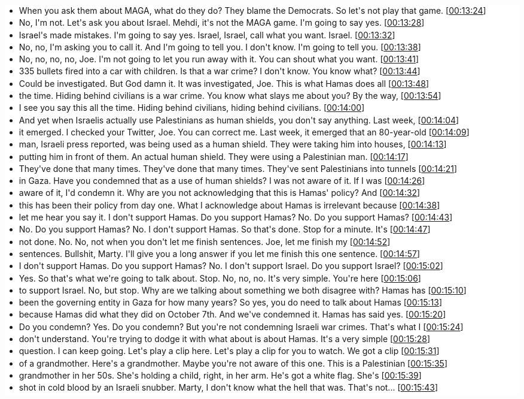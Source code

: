 *  When you ask them about MAGA, what do they do? They blame the Democrats. So let's not play that game. [[00:13:24](https://www.youtube.com/watch?v=S5JgcMPT3ro&t=804.88s)]
*  No, I'm not. Let's ask you about Israel. Mehdi, it's not the MAGA game. I'm going to say yes. [[00:13:28](https://www.youtube.com/watch?v=S5JgcMPT3ro&t=808.32s)]
*  Israel's made mistakes. I'm going to say yes. Israel, Israel, call what you want. Israel. [[00:13:32](https://www.youtube.com/watch?v=S5JgcMPT3ro&t=812.56s)]
*  No, no, I'm asking you to call it. And I'm going to tell you. I don't know. I'm going to tell you. [[00:13:38](https://www.youtube.com/watch?v=S5JgcMPT3ro&t=818.16s)]
*  No, no, no, no, Joe. I'm not going to let you run away with it. You can shout what you want. [[00:13:41](https://www.youtube.com/watch?v=S5JgcMPT3ro&t=821.68s)]
*  335 bullets fired into a car with children. Is that a war crime? I don't know. You know what? [[00:13:44](https://www.youtube.com/watch?v=S5JgcMPT3ro&t=824.4s)]
*  Could be investigated. But God damn it. It was investigated, Joe. This is what Hamas does all [[00:13:48](https://www.youtube.com/watch?v=S5JgcMPT3ro&t=828.56s)]
*  the time. Hiding behind civilians is a war crime. You know what slays me about you? By the way, [[00:13:54](https://www.youtube.com/watch?v=S5JgcMPT3ro&t=834.56s)]
*  I see you say this all the time. Hiding behind civilians, hiding behind civilians. [[00:14:00](https://www.youtube.com/watch?v=S5JgcMPT3ro&t=840.8s)]
*  And yet when Israelis actually use Palestinians as human shields, you don't say anything. Last week, [[00:14:04](https://www.youtube.com/watch?v=S5JgcMPT3ro&t=844.64s)]
*  it emerged. I checked your Twitter, Joe. You can correct me. Last week, it emerged that an 80-year-old [[00:14:09](https://www.youtube.com/watch?v=S5JgcMPT3ro&t=849.04s)]
*  man, Israeli press reported, was being used as a human shield. They were taking him into houses, [[00:14:13](https://www.youtube.com/watch?v=S5JgcMPT3ro&t=853.52s)]
*  putting him in front of them. An actual human shield. They were using a Palestinian man. [[00:14:17](https://www.youtube.com/watch?v=S5JgcMPT3ro&t=857.52s)]
*  They've done that many times. They've done that many times. They've sent Palestinians into tunnels [[00:14:21](https://www.youtube.com/watch?v=S5JgcMPT3ro&t=861.52s)]
*  in Gaza. Have you condemned that as a use of human shields? I was not aware of it. If I was [[00:14:26](https://www.youtube.com/watch?v=S5JgcMPT3ro&t=866.0s)]
*  aware of it, I'd condemn it. Why are you not acknowledging that this is Hamas' policy? And [[00:14:32](https://www.youtube.com/watch?v=S5JgcMPT3ro&t=872.08s)]
*  this has been their policy from day one. What I acknowledge about Hamas is irrelevant because [[00:14:38](https://www.youtube.com/watch?v=S5JgcMPT3ro&t=878.88s)]
*  let me hear you say it. I don't support Hamas. Do you support Hamas? No. Do you support Hamas? [[00:14:43](https://www.youtube.com/watch?v=S5JgcMPT3ro&t=883.52s)]
*  No. Do you support Hamas? No. I don't support Hamas. So that's done. Stop for a minute. It's [[00:14:47](https://www.youtube.com/watch?v=S5JgcMPT3ro&t=887.76s)]
*  not done. No. No, not when you don't let me finish sentences. Joe, let me finish my [[00:14:52](https://www.youtube.com/watch?v=S5JgcMPT3ro&t=892.56s)]
*  sentences. Bullshit, Marty. I'll give you a long answer if you let me finish this one sentence. [[00:14:57](https://www.youtube.com/watch?v=S5JgcMPT3ro&t=897.52s)]
*  I don't support Hamas. Do you support Hamas? No. I don't support Israel. Do you support Israel? [[00:15:02](https://www.youtube.com/watch?v=S5JgcMPT3ro&t=902.2399999999999s)]
*  Yes. So that's what we're going to talk about. Stop. No, no, no. It's very simple. You're here [[00:15:06](https://www.youtube.com/watch?v=S5JgcMPT3ro&t=906.3199999999999s)]
*  to support Israel. No, but stop. Why are we talking about something we both disagree with? Hamas has [[00:15:10](https://www.youtube.com/watch?v=S5JgcMPT3ro&t=910.0799999999999s)]
*  been the governing entity in Gaza for how many years? So yes, you do need to talk about Hamas [[00:15:13](https://www.youtube.com/watch?v=S5JgcMPT3ro&t=913.52s)]
*  because Hamas did what they did on October 7th. And we've condemned it. Hamas has said yes. [[00:15:20](https://www.youtube.com/watch?v=S5JgcMPT3ro&t=920.08s)]
*  Do you condemn? Yes. Do you condemn? But you're not condemning Israeli war crimes. That's what I [[00:15:24](https://www.youtube.com/watch?v=S5JgcMPT3ro&t=924.48s)]
*  don't understand. You're trying to dodge it with what about is about Hamas. It's a very simple [[00:15:28](https://www.youtube.com/watch?v=S5JgcMPT3ro&t=928.8000000000001s)]
*  question. I can keep going. Let's play a clip here. Let's play a clip for you to watch. We got a clip [[00:15:31](https://www.youtube.com/watch?v=S5JgcMPT3ro&t=931.76s)]
*  of a grandmother. Here's a grandmother. Maybe you're not aware of this one. This is a Palestinian [[00:15:35](https://www.youtube.com/watch?v=S5JgcMPT3ro&t=935.36s)]
*  grandmother in her 50s. She's holding a child, right, in her arm. He's got a white flag. She's [[00:15:39](https://www.youtube.com/watch?v=S5JgcMPT3ro&t=939.2s)]
*  shot in cold blood by an Israeli snubber. Marty, I don't know what the hell that was. That's not... [[00:15:43](https://www.youtube.com/watch?v=S5JgcMPT3ro&t=943.9200000000001s)]